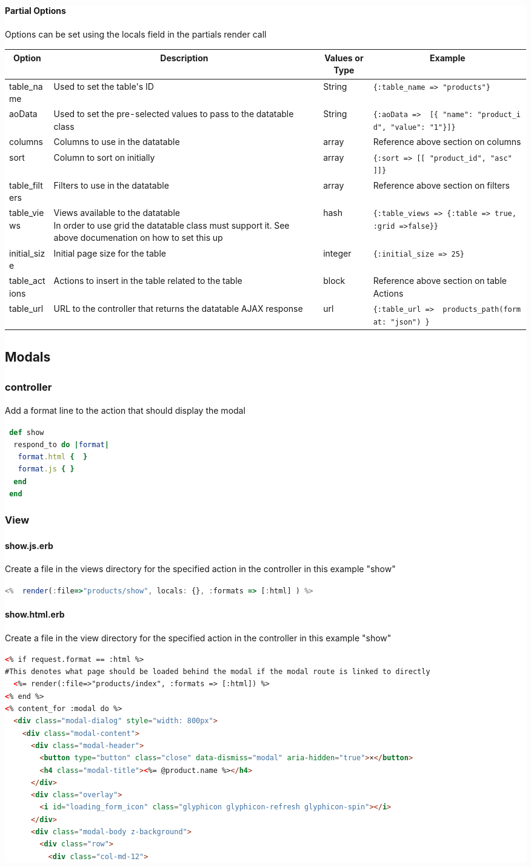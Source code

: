 #### Partial Options
Options can be set using the locals field in the partials render call

|    Option     |                                                                 Description                                                                 | Values or Type |                         Example                         |
| ------------- | ------------------------------------------------------------------------------------------------------------------------------------------- | -------------- | ------------------------------------------------------- |
| table_name    | Used to set the table's ID                                                                                                                  | String         | `{:table_name => "products"}`                           |
| aoData        | Used to set the pre-selected values to pass to the datatable class                                                                          | String         | `{:aoData =>  [{ "name": "product_id", "value": "1"}]}` |
| columns       | Columns to use in the datatable                                                                                                             | array          | Reference above section on columns                      |
| sort          | Column to sort on initially                                                                                                                 | array          | `{:sort => [[ "product_id", "asc" ]]}`                  |
| table_filters | Filters to use in the datatable                                                                                                             | array          | Reference above section on filters                      |
| table_views   | Views available to the datatable<br> In order to use grid the datatable class must support it. See above documenation on how to set this up     | hash           | `{:table_views => {:table => true, :grid =>false}}`     |
| initial_size  | Initial page size for the table                                                                                                             | integer        | `{:initial_size => 25}`                                 |
| table_actions | Actions to insert in the table related to the table                                                                                         | block          | Reference above section on table Actions                |
| table_url     | URL to the controller that returns the datatable AJAX response                                                                              | url            | `{:table_url =>  products_path(format: "json") }`       |

## Modals

### controller
Add a format line to the action that should display the modal
```ruby
 def show
  respond_to do |format|
   format.html {  }
   format.js { }
  end
 end
```

### View
#### show.js.erb
Create a file in the views directory for the specified action in the controller in this example "show"
```js
<%  render(:file=>"products/show", locals: {}, :formats => [:html] ) %>
```
#### show.html.erb
Create a file in the view directory for the specified action in the controller in this example "show"
```html
<% if request.format == :html %>
#This denotes what page should be loaded behind the modal if the modal route is linked to directly
  <%= render(:file=>"products/index", :formats => [:html]) %>
<% end %>
<% content_for :modal do %>
  <div class="modal-dialog" style="width: 800px">
    <div class="modal-content">
      <div class="modal-header">
        <button type="button" class="close" data-dismiss="modal" aria-hidden="true">×</button>
        <h4 class="modal-title"><%= @product.name %></h4>
      </div>
      <div class="overlay">
        <i id="loading_form_icon" class="glyphicon glyphicon-refresh glyphicon-spin"></i>
      </div>
      <div class="modal-body z-background">
        <div class="row">
          <div class="col-md-12">
```
